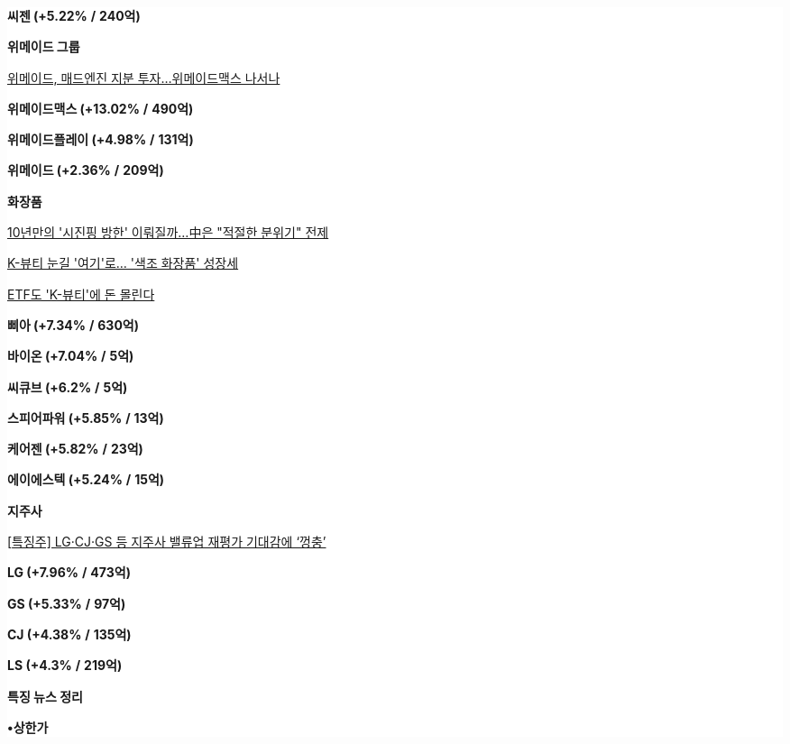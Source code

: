 **씨젠 (+5.22%** **/** **240억)**

 

**위메이드 그룹**

 

[위메이드, 매드엔진 지분 투자…위메이드맥스 나서나](https://dealsite.co.kr/articles/127731)

 

**위메이드맥스 (+13.02%** **/** **490억)**

**위메이드플레이 (+4.98%** **/** **131억)**

**위메이드 (+2.36%** **/** **209억)**

 

**화장품**

 

[10년만의 '시진핑 방한' 이뤄질까…中은 "적절한 분위기" 전제](https://www.newsis.com/view/NISX20240903_0002873024)



[K-뷰티 눈길 '여기'로… '색조 화장품' 성장세](https://m.asiatime.co.kr/article/20240902500291#_enliple#_mobwcvr)



[ETF도 'K-뷰티'에 돈 몰린다](https://www.smarttoday.co.kr/news/articleView.html?idxno=58880)

 

**삐아 (+7.34%** **/** **630억)**

**바이온 (+7.04%** **/** **5억)**

**씨큐브 (+6.2%** **/** **5억)**

**스피어파워 (+5.85%** **/** **13억)**

**케어젠 (+5.82%** **/** **23억)**

**에이에스텍 (+5.24%** **/** **15억)**

 

**지주사**

 

[[특징주\] LG·CJ·GS 등 지주사 밸류업 재평가 기대감에 ‘껑충’](https://www.etoday.co.kr/news/view/2397189)

 

**LG (+7.96%** **/** **473억)**

**GS (+5.33%** **/** **97억)**

**CJ (+4.38%** **/** **135억)**

**LS (+4.3%** **/** **219억)**

 

**특징 뉴스 정리**

 

**•상한가**

